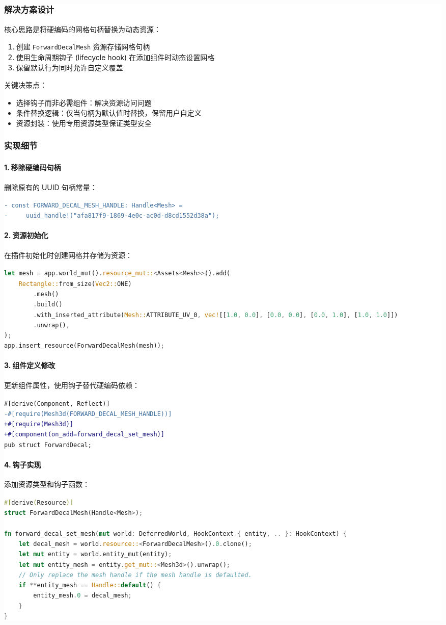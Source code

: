 ### 解决方案设计
核心思路是将硬编码的网格句柄替换为动态资源：
1. 创建 `ForwardDecalMesh` 资源存储网格句柄
2. 使用生命周期钩子 (lifecycle hook) 在添加组件时动态设置网格
3. 保留默认行为同时允许自定义覆盖

关键决策点：
- 选择钩子而非必需组件：解决资源访问问题
- 条件替换逻辑：仅当句柄为默认值时替换，保留用户自定义
- 资源封装：使用专用资源类型保证类型安全

### 实现细节
#### 1. 移除硬编码句柄
删除原有的 UUID 句柄常量：
```diff
- const FORWARD_DECAL_MESH_HANDLE: Handle<Mesh> =
-     uuid_handle!("afa817f9-1869-4e0c-ac0d-d8cd1552d38a");
```

#### 2. 资源初始化
在插件初始化时创建网格并存储为资源：
```rust
let mesh = app.world_mut().resource_mut::<Assets<Mesh>>().add(
    Rectangle::from_size(Vec2::ONE)
        .mesh()
        .build()
        .with_inserted_attribute(Mesh::ATTRIBUTE_UV_0, vec![[1.0, 0.0], [0.0, 0.0], [0.0, 1.0], [1.0, 1.0]])
        .unwrap(),
);
app.insert_resource(ForwardDecalMesh(mesh));
```

#### 3. 组件定义修改
更新组件属性，使用钩子替代硬编码依赖：
```diff
#[derive(Component, Reflect)]
-#[require(Mesh3d(FORWARD_DECAL_MESH_HANDLE))]
+#[require(Mesh3d)]
+#[component(on_add=forward_decal_set_mesh)]
pub struct ForwardDecal;
```

#### 4. 钩子实现
添加资源类型和钩子函数：
```rust
#[derive(Resource)]
struct ForwardDecalMesh(Handle<Mesh>);

fn forward_decal_set_mesh(mut world: DeferredWorld, HookContext { entity, .. }: HookContext) {
    let decal_mesh = world.resource::<ForwardDecalMesh>().0.clone();
    let mut entity = world.entity_mut(entity);
    let mut entity_mesh = entity.get_mut::<Mesh3d>().unwrap();
    // Only replace the mesh handle if the mesh handle is defaulted.
    if **entity_mesh == Handle::default() {
        entity_mesh.0 = decal_mesh;
    }
}
```
